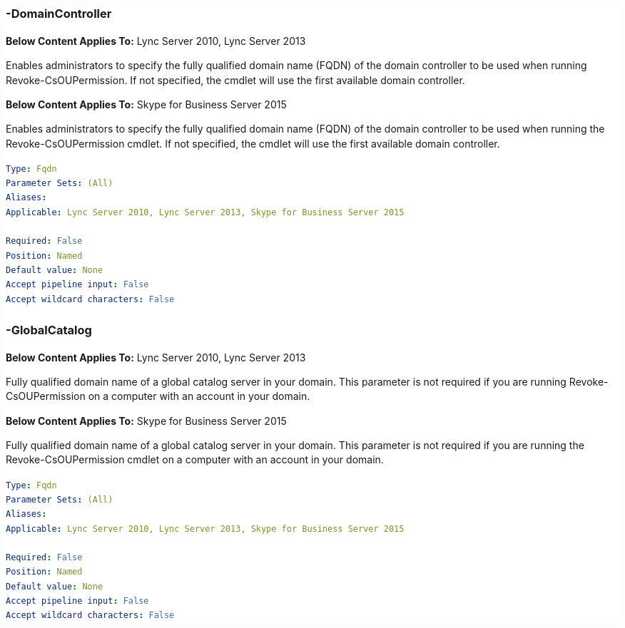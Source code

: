 ### -DomainController
**Below Content Applies To:** Lync Server 2010, Lync Server 2013

Enables administrators to specify the fully qualified domain name (FQDN) of the domain controller to be used when running Revoke-CsOUPermission.
If not specified, the cmdlet will use the first available domain controller.



**Below Content Applies To:** Skype for Business Server 2015

Enables administrators to specify the fully qualified domain name (FQDN) of the domain controller to be used when running the Revoke-CsOUPermission cmdlet.
If not specified, the cmdlet will use the first available domain controller.



```yaml
Type: Fqdn
Parameter Sets: (All)
Aliases: 
Applicable: Lync Server 2010, Lync Server 2013, Skype for Business Server 2015

Required: False
Position: Named
Default value: None
Accept pipeline input: False
Accept wildcard characters: False
```

### -GlobalCatalog
**Below Content Applies To:** Lync Server 2010, Lync Server 2013

Fully qualified domain name of a global catalog server in your domain.
This parameter is not required if you are running Revoke-CsOUPermission on a computer with an account in your domain.



**Below Content Applies To:** Skype for Business Server 2015

Fully qualified domain name of a global catalog server in your domain.
This parameter is not required if you are running the Revoke-CsOUPermission cmdlet on a computer with an account in your domain.



```yaml
Type: Fqdn
Parameter Sets: (All)
Aliases: 
Applicable: Lync Server 2010, Lync Server 2013, Skype for Business Server 2015

Required: False
Position: Named
Default value: None
Accept pipeline input: False
Accept wildcard characters: False
```
